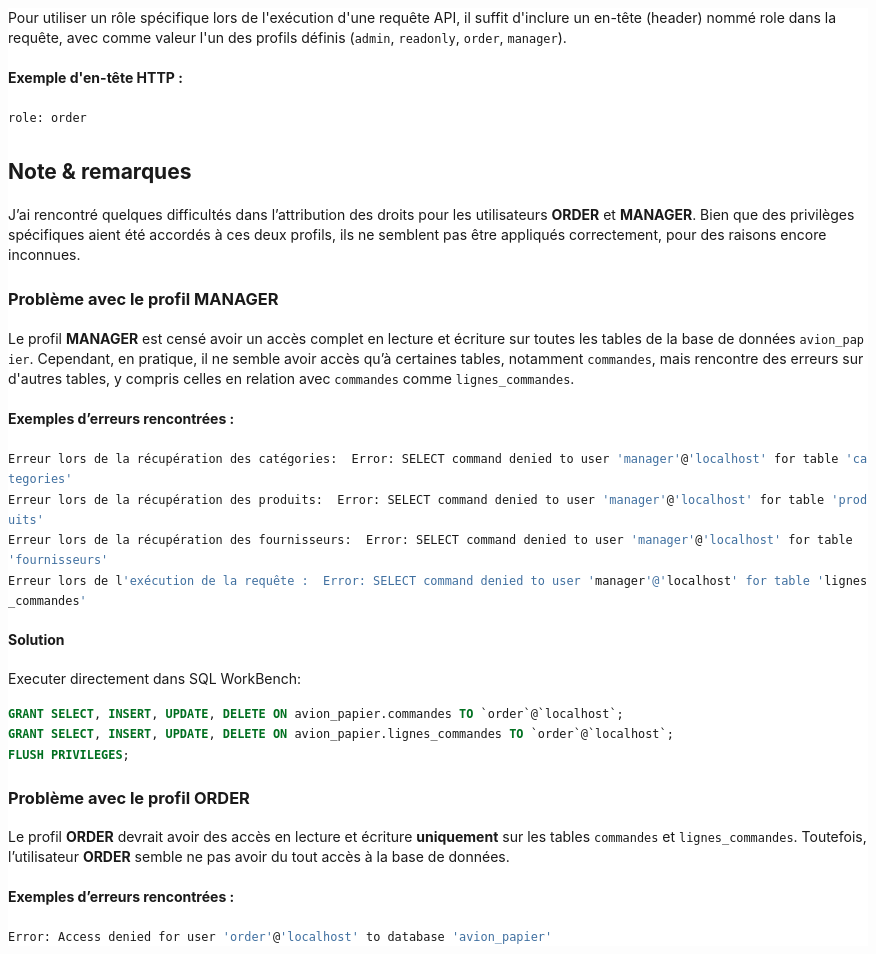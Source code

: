 Pour utiliser un rôle spécifique lors de l'exécution d'une requête API, il suffit d'inclure un en-tête (header) nommé role dans la requête, avec comme valeur l'un des profils définis (`admin`, `readonly`, `order`, `manager`).

#### Exemple d'en-tête HTTP :

```http
role: order
```

## Note & remarques

J’ai rencontré quelques difficultés dans l’attribution des droits pour les utilisateurs **ORDER** et **MANAGER**. Bien que des privilèges spécifiques aient été accordés à ces deux profils, ils ne semblent pas être appliqués correctement, pour des raisons encore inconnues.

### Problème avec le profil **MANAGER**

Le profil **MANAGER** est censé avoir un accès complet en lecture et écriture sur toutes les tables de la base de données `avion_papier`. Cependant, en pratique, il ne semble avoir accès qu’à certaines tables, notamment `commandes`, mais rencontre des erreurs sur d'autres tables, y compris celles en relation avec `commandes` comme `lignes_commandes`.

#### Exemples d’erreurs rencontrées :

```bash
Erreur lors de la récupération des catégories:  Error: SELECT command denied to user 'manager'@'localhost' for table 'categories'
Erreur lors de la récupération des produits:  Error: SELECT command denied to user 'manager'@'localhost' for table 'produits'
Erreur lors de la récupération des fournisseurs:  Error: SELECT command denied to user 'manager'@'localhost' for table 'fournisseurs'
Erreur lors de l'exécution de la requête :  Error: SELECT command denied to user 'manager'@'localhost' for table 'lignes_commandes'
```

#### Solution

Executer directement dans SQL WorkBench:

```SQL
GRANT SELECT, INSERT, UPDATE, DELETE ON avion_papier.commandes TO `order`@`localhost`;
GRANT SELECT, INSERT, UPDATE, DELETE ON avion_papier.lignes_commandes TO `order`@`localhost`;
FLUSH PRIVILEGES;
```

### Problème avec le profil **ORDER**

Le profil **ORDER** devrait avoir des accès en lecture et écriture **uniquement** sur les tables `commandes` et `lignes_commandes`. Toutefois, l’utilisateur **ORDER** semble ne pas avoir du tout accès à la base de données.

#### Exemples d’erreurs rencontrées :

```bash
Error: Access denied for user 'order'@'localhost' to database 'avion_papier'
```

